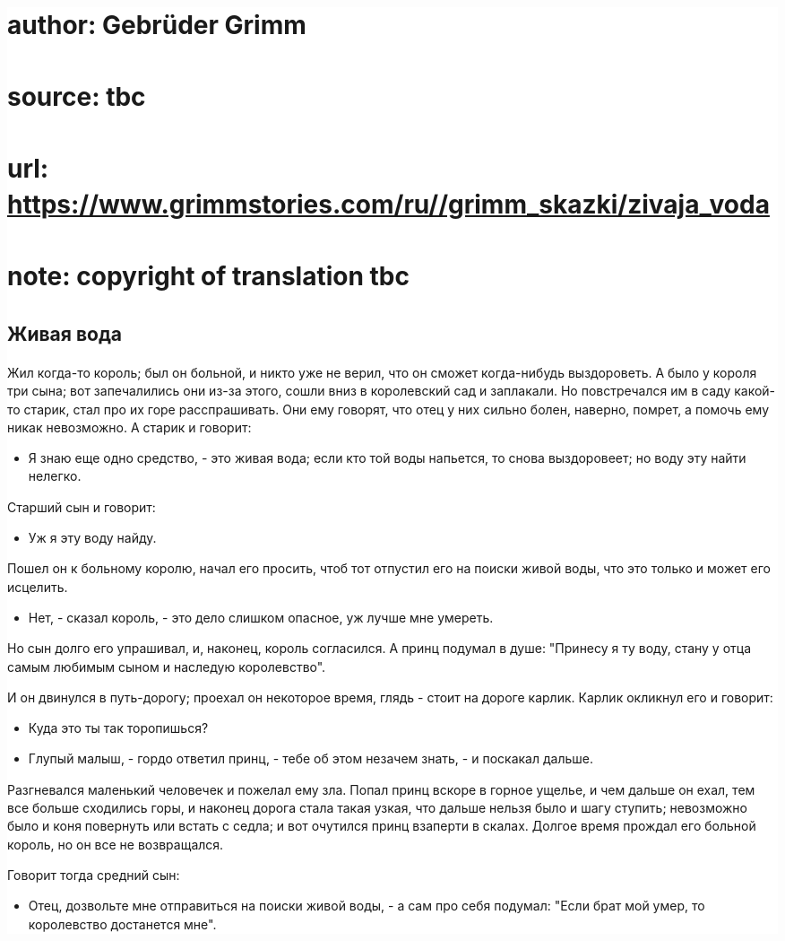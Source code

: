 # author: Gebrüder Grimm
# source: tbc
# url: https://www.grimmstories.com/ru//grimm_skazki/zivaja_voda
# note: copyright of translation tbc

## Живая вода 

Жил когда-то король; был он больной, и никто уже не верил, что он сможет
когда-нибудь выздороветь. А было у короля три сына; вот запечалились они
из-за этого, сошли вниз в королевский сад и заплакали. Но повстречался
им в саду какой-то старик, стал про их горе расспрашивать. Они ему
говорят, что отец у них сильно болен, наверно, помрет, а помочь ему
никак невозможно. А старик и говорит:

- Я знаю еще одно средство, - это живая вода; если кто той воды
напьется, то снова выздоровеет; но воду эту найти нелегко.

Старший сын и говорит:

- Уж я эту воду найду.

Пошел он к больному королю, начал его просить, чтоб тот отпустил его на
поиски живой воды, что это только и может его исцелить.

- Нет, - сказал король, - это дело слишком опасное, уж лучше мне
умереть.

Но сын долго его упрашивал, и, наконец, король согласился. А принц
подумал в душе: "Принесу я ту воду, стану у отца самым любимым сыном и
наследую королевство".

И он двинулся в путь-дорогу; проехал он некоторое время, глядь - стоит
на дороге карлик. Карлик окликнул его и говорит:

- Куда это ты так торопишься?

- Глупый малыш, - гордо ответил принц, - тебе об этом незачем знать, -
и поскакал дальше.

Разгневался маленький человечек и пожелал ему зла. Попал принц вскоре в
горное ущелье, и чем дальше он ехал, тем все больше сходились горы, и
наконец дорога стала такая узкая, что дальше нельзя было и шагу ступить;
невозможно было и коня повернуть или встать с седла; и вот очутился
принц взаперти в скалах. Долгое время прождал его больной король, но он
все не возвращался.

Говорит тогда средний сын:

- Отец, дозвольте мне отправиться на поиски живой воды, - а сам про
себя подумал: "Если брат мой умер, то королевство достанется мне".
